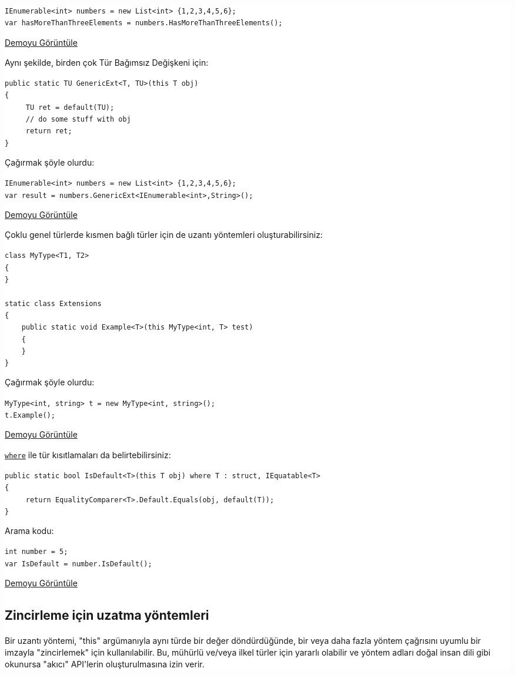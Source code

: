     IEnumerable<int> numbers = new List<int> {1,2,3,4,5,6};
    var hasMoreThanThreeElements = numbers.HasMoreThanThreeElements();

[Demoyu Görüntüle][1]

Aynı şekilde, birden çok Tür Bağımsız Değişkeni için:

    public static TU GenericExt<T, TU>(this T obj)
    {
         TU ret = default(TU);
         // do some stuff with obj
         return ret;
    }

Çağırmak şöyle olurdu:

    IEnumerable<int> numbers = new List<int> {1,2,3,4,5,6};
    var result = numbers.GenericExt<IEnumerable<int>,String>();

[Demoyu Görüntüle][2]

Çoklu genel türlerde kısmen bağlı türler için de uzantı yöntemleri oluşturabilirsiniz:

    class MyType<T1, T2>
    {
    }
    
    static class Extensions
    {
        public static void Example<T>(this MyType<int, T> test)
        {        
        }
    }

Çağırmak şöyle olurdu:

    MyType<int, string> t = new MyType<int, string>();
    t.Example();

[Demoyu Görüntüle][4]

[`where`][3] ile tür kısıtlamaları da belirtebilirsiniz:

    public static bool IsDefault<T>(this T obj) where T : struct, IEquatable<T>
    {
         return EqualityComparer<T>.Default.Equals(obj, default(T));
    }

Arama kodu:

    int number = 5;
    var IsDefault = number.IsDefault();

[Demoyu Görüntüle][5]


[1]: https://dotnetfiddle.net/UlCa3i
[2]: https://dotnetfiddle.net/aMNO0X
[3]: https://www.wikiod.com/tr/docs/c%23/26/keywords/8137/where-type-constraints#t=201607221442171394675
[4]: https://dotnetfiddle.net/1FjUOH
[5]: https://dotnetfiddle.net/Jom3cS

## Zincirleme için uzatma yöntemleri
Bir uzantı yöntemi, "this" argümanıyla aynı türde bir değer döndürdüğünde, bir veya daha fazla yöntem çağrısını uyumlu bir imzayla "zincirlemek" için kullanılabilir. Bu, mühürlü ve/veya ilkel türler için yararlı olabilir ve yöntem adları doğal insan dili gibi okunursa "akıcı" API'lerin oluşturulmasına izin verir.


[1]: http://stackoverflow.com/q/1226189
[2]: http://stackoverflow.com/questions/2520446/how-do-you-manage-the-namespaces-of-your-extension-methods
[1]: https://www.wikiod.com/tr/docs/c%23/68/linq-queries
[1]: https://msdn.microsoft.com/en-us/library/system.nullreferenceexception(v=vs.110).aspx
[2]: https://dotnetfiddle.net/jNQWqg